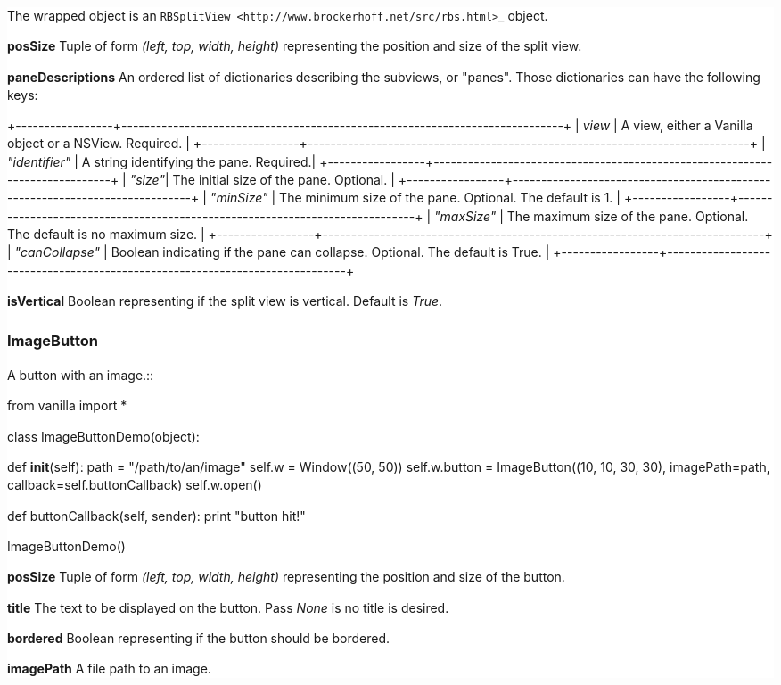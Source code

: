 The wrapped object is an `RBSplitView <http://www.brockerhoff.net/src/rbs.html>`_ object.

**posSize** Tuple of form *(left, top, width, height)* representing
the position and size of the split view.

**paneDescriptions** An ordered list of dictionaries describing the
subviews, or "panes". Those dictionaries can have the following keys:

+-----------------+-----------------------------------------------------------------------------+
| *view*  | A view, either a Vanilla object or a NSView. Required.  |
+-----------------+-----------------------------------------------------------------------------+
| *"identifier"*  | A string identifying the pane. Required.|
+-----------------+-----------------------------------------------------------------------------+
| *"size"*| The initial size of the pane. Optional. |
+-----------------+-----------------------------------------------------------------------------+
| *"minSize"* | The minimum size of the pane. Optional. The default is 1.   |
+-----------------+-----------------------------------------------------------------------------+
| *"maxSize"* | The maximum size of the pane. Optional. The default is no maximum size. |
+-----------------+-----------------------------------------------------------------------------+
| *"canCollapse"* | Boolean indicating if the pane can collapse. Optional. The default is True. |
+-----------------+-----------------------------------------------------------------------------+

**isVertical** Boolean representing if the split view is vertical.
Default is *True*.
### ImageButton
A button with an image.::

from vanilla import *

class ImageButtonDemo(object):

 def __init__(self):
 path = "/path/to/an/image"
 self.w = Window((50, 50))
 self.w.button = ImageButton((10, 10, 30, 30), imagePath=path,
callback=self.buttonCallback)
 self.w.open()

 def buttonCallback(self, sender):
 print "button hit!"

ImageButtonDemo()

**posSize** Tuple of form *(left, top, width, height)* representing the position and size of the button.

**title** The text to be displayed on the button. Pass *None* is no title is desired.

**bordered** Boolean representing if the button should be bordered.

**imagePath** A file path to an image.
